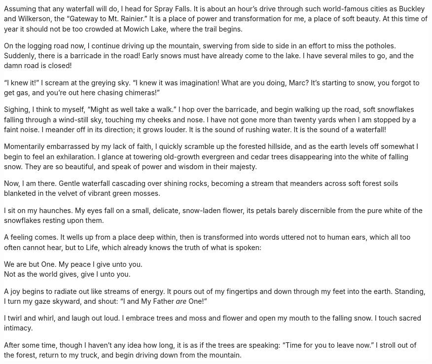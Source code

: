 Assuming that any waterfall will do, I head for Spray Falls. It is about
an hour’s drive through such world-famous cities as Buckley and
Wilkerson, the “Gateway to Mt. Rainier.” It is a place of power and
transformation for me, a place of soft beauty. At this time of year it
should not be too crowded at Mowich Lake, where the trail begins.

On the logging road now, I continue driving up the mountain, swerving
from side to side in an effort to miss the potholes. Suddenly, there is
a barricade in the road! Early snows must have already come to the lake.
I have several miles to go, and the damn road is closed!

“I knew it!” I scream at the greying sky. “I knew it was imagination!
What are you doing, Marc? It’s starting to snow, you forgot to get gas,
and you’re out here chasing chimeras!”

Sighing, I think to myself, “Might as well take a walk.” I hop over the
barricade, and begin walking up the road, soft snowflakes falling
through a wind-still sky, touching my cheeks and nose. I have not gone
more than twenty yards when I am stopped by a faint noise. I meander off
in its direction; it grows louder. It is the sound of rushing water. It
is the sound of a waterfall!

Momentarily embarrassed by my lack of faith, I quickly scramble up the
forested hillside, and as the earth levels off somewhat I begin to feel
an exhilaration. I glance at towering old-growth evergreen and cedar
trees disappearing into the white of falling snow. They are so
beautiful, and speak of power and wisdom in their majesty.

Now, I am there. Gentle waterfall cascading over shining rocks, becoming
a stream that meanders across soft forest soils blanketed in the velvet
of vibrant green mosses.

I sit on my haunches. My eyes fall on a small, delicate, snow-laden
flower, its petals barely discernible from the pure white of the
snowflakes resting upon them.

A feeling comes. It wells up from a place deep within, then is
transformed into words uttered not to human ears, which all too often
cannot hear, but to Life, which already knows the truth of what is
spoken:

<div data-index="1" markdown="1" class="indent">
We are but One. My peace I give unto you.<br/>
Not as the world gives, give I unto you.

</div>

A joy begins to radiate out like streams of energy. It pours out of my
fingertips and down through my feet into the earth. Standing, I turn my
gaze skyward, and shout: “I and My Father *are* One!”

I twirl and whirl, and laugh out loud. I embrace trees and moss and
flower and open my mouth to the falling snow. I touch sacred intimacy.

After some time, though I haven’t any idea how long, it is as if the
trees are speaking: “Time for you to leave now.” I stroll out of the
forest, return to my truck, and begin driving down from the mountain.
